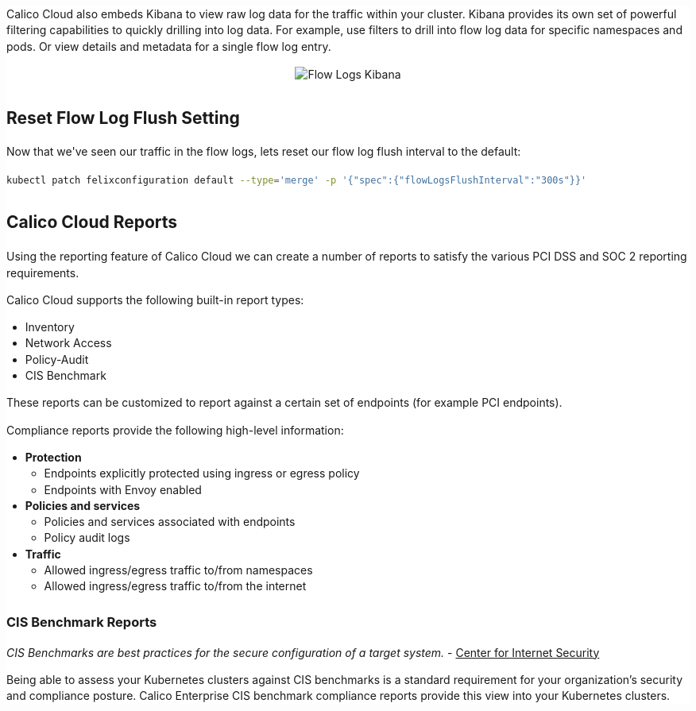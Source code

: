 Calico Cloud also embeds Kibana to view raw log data for the traffic within your cluster. Kibana provides its own set of powerful filtering capabilities to quickly drilling into log data. For example, use filters to drill into flow log data for specific namespaces and pods. Or view details and metadata for a single flow log entry.

<p align="center">
  <img src="images/flow-logs-kibana.png" alt="Flow Logs Kibana" align="center" width="600">
</p>


## Reset Flow Log Flush Setting

Now that we've seen our traffic in the flow logs, lets reset our flow log flush interval to the default:

```bash
kubectl patch felixconfiguration default --type='merge' -p '{"spec":{"flowLogsFlushInterval":"300s"}}'
```

## Calico Cloud Reports

Using the reporting feature of Calico Cloud we can create a number of reports to satisfy the various PCI DSS and SOC 2 reporting requirements.

Calico Cloud supports the following built-in report types:

- Inventory
- Network Access
- Policy-Audit
- CIS Benchmark

These reports can be customized to report against a certain set of endpoints (for example PCI endpoints).

Compliance reports provide the following high-level information:

- **Protection**
  - Endpoints explicitly protected using ingress or egress policy
  - Endpoints with Envoy enabled
- **Policies and services**
  - Policies and services associated with endpoints
  - Policy audit logs
- **Traffic**
  - Allowed ingress/egress traffic to/from namespaces
  - Allowed ingress/egress traffic to/from the internet


### CIS Benchmark Reports

*CIS Benchmarks are best practices for the secure configuration of a target system.* - [Center for Internet Security](https://www.cisecurity.org/cis-benchmarks/cis-benchmarks-faq)

Being able to assess your Kubernetes clusters against CIS benchmarks is a standard requirement for your organization’s security and compliance posture. Calico Enterprise CIS benchmark compliance reports provide this view into your Kubernetes clusters. 
